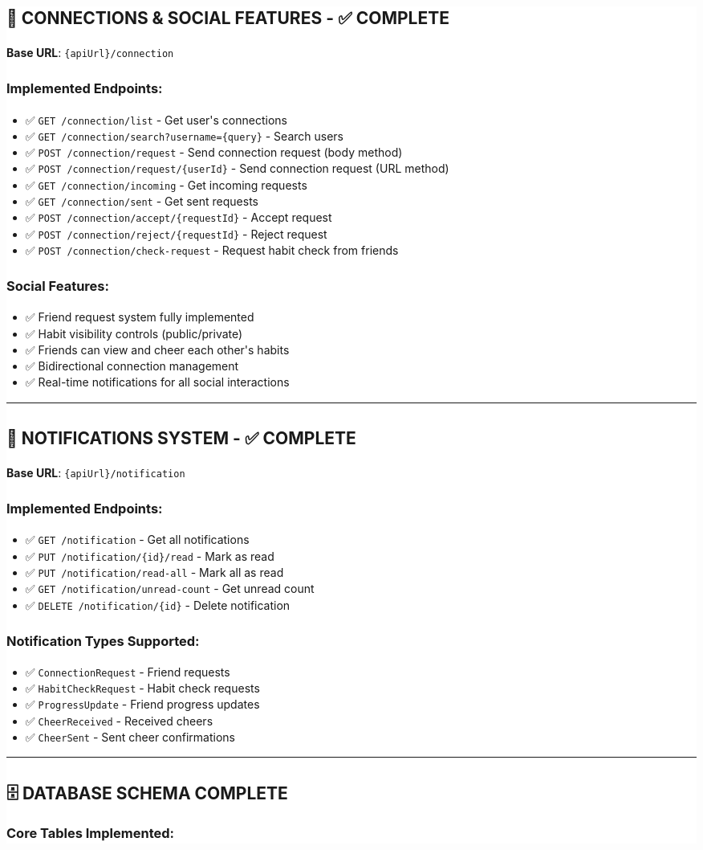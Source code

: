 
## 🤝 **CONNECTIONS & SOCIAL FEATURES** - ✅ COMPLETE

**Base URL**: `{apiUrl}/connection`

### Implemented Endpoints:

- ✅ `GET /connection/list` - Get user's connections
- ✅ `GET /connection/search?username={query}` - Search users
- ✅ `POST /connection/request` - Send connection request (body method)
- ✅ `POST /connection/request/{userId}` - Send connection request (URL method)
- ✅ `GET /connection/incoming` - Get incoming requests
- ✅ `GET /connection/sent` - Get sent requests
- ✅ `POST /connection/accept/{requestId}` - Accept request
- ✅ `POST /connection/reject/{requestId}` - Reject request
- ✅ `POST /connection/check-request` - Request habit check from friends

### Social Features:

- ✅ Friend request system fully implemented
- ✅ Habit visibility controls (public/private)
- ✅ Friends can view and cheer each other's habits
- ✅ Bidirectional connection management
- ✅ Real-time notifications for all social interactions

---

## 🔔 **NOTIFICATIONS SYSTEM** - ✅ COMPLETE

**Base URL**: `{apiUrl}/notification`

### Implemented Endpoints:

- ✅ `GET /notification` - Get all notifications
- ✅ `PUT /notification/{id}/read` - Mark as read
- ✅ `PUT /notification/read-all` - Mark all as read
- ✅ `GET /notification/unread-count` - Get unread count
- ✅ `DELETE /notification/{id}` - Delete notification

### Notification Types Supported:

- ✅ `ConnectionRequest` - Friend requests
- ✅ `HabitCheckRequest` - Habit check requests
- ✅ `ProgressUpdate` - Friend progress updates
- ✅ `CheerReceived` - Received cheers
- ✅ `CheerSent` - Sent cheer confirmations

---

## 🗄️ DATABASE SCHEMA COMPLETE

### Core Tables Implemented:
